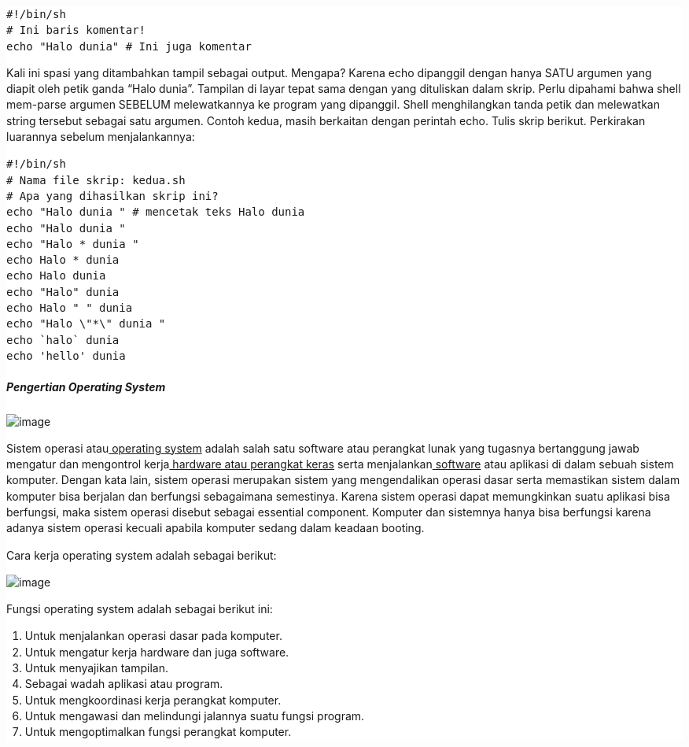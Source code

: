 <pre>#!/bin/sh
# Ini baris komentar!
echo "Halo dunia" # Ini juga komentar</pre>
 
Kali ini spasi yang ditambahkan tampil sebagai output. Mengapa? Karena echo dipanggil dengan hanya SATU argumen yang diapit oleh petik ganda &#8220;Halo dunia&#8221;. Tampilan di layar tepat sama dengan yang dituliskan dalam skrip. Perlu dipahami bahwa shell mem-parse argumen SEBELUM melewatkannya ke program yang dipanggil. Shell menghilangkan tanda petik dan melewatkan string tersebut sebagai satu argumen. Contoh kedua, masih berkaitan dengan perintah echo. Tulis skrip berikut. Perkirakan luarannya sebelum menjalankannya: 

<pre>#!/bin/sh
# Nama file skrip: kedua.sh
# Apa yang dihasilkan skrip ini?
echo "Halo dunia " # mencetak teks Halo dunia
echo "Halo dunia "
echo "Halo * dunia "
echo Halo * dunia
echo Halo dunia
echo "Halo" dunia
echo Halo " " dunia
echo "Halo \"*\" dunia "
echo `halo` dunia
echo 'hello' dunia</pre>

##### Pengertian Operating System

![image](https://user-images.githubusercontent.com/111222097/184544816-4d009849-9604-445e-8bf0-6cee979e1a7d.png)

Sistem operasi atau<a href="https://www.temukanpengertian.com/2013/01/pengertian-operating-system.html" rel="nonfollow"> operating system</a> adalah salah satu software atau perangkat lunak yang tugasnya bertanggung jawab mengatur dan mengontrol kerja<a href="https://www.temukanpengertian.com/2013/01/pengertian-hardware.html" rel="nonfollow"> hardware atau perangkat keras</a> serta menjalankan<a href="https://www.temukanpengertian.com/2013/01/pengertian-software_11.html" rel="nonfollow"> software</a> atau aplikasi di dalam sebuah sistem komputer. Dengan kata lain, sistem operasi merupakan sistem yang mengendalikan operasi dasar serta memastikan sistem dalam komputer bisa berjalan dan berfungsi sebagaimana semestinya. Karena sistem operasi dapat memungkinkan suatu aplikasi bisa berfungsi, maka sistem operasi disebut sebagai essential component. Komputer dan sistemnya hanya bisa berfungsi karena adanya sistem operasi kecuali apabila komputer sedang dalam keadaan booting.

Cara kerja operating system adalah sebagai berikut:

![image](https://user-images.githubusercontent.com/111222097/184544858-c115aee7-17c3-4fe3-b0ad-0d42df7317cf.png)

Fungsi operating system adalah sebagai berikut ini:

1. Untuk menjalankan operasi dasar pada komputer.
2. Untuk mengatur kerja hardware dan juga software.
3. Untuk menyajikan tampilan.
4. Sebagai wadah aplikasi atau program.
5. Untuk mengkoordinasi kerja perangkat komputer.
6. Untuk mengawasi dan melindungi jalannya suatu fungsi program.
7. Untuk mengoptimalkan fungsi perangkat komputer.
